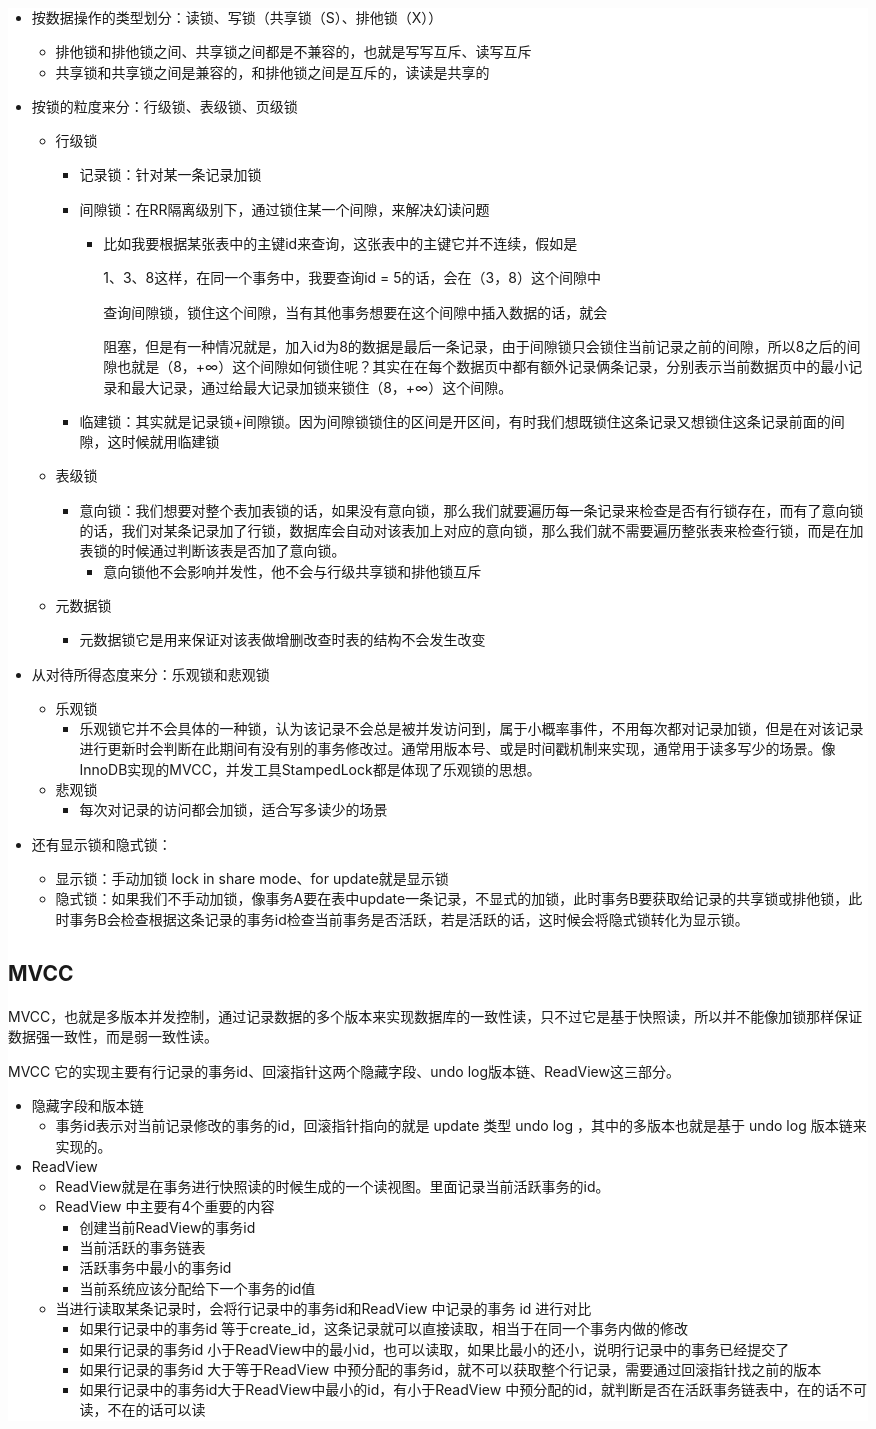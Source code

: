 - 按数据操作的类型划分：读锁、写锁（共享锁（S）、排他锁（X））

  - 排他锁和排他锁之间、共享锁之间都是不兼容的，也就是写写互斥、读写互斥
  - 共享锁和共享锁之间是兼容的，和排他锁之间是互斥的，读读是共享的

- 按锁的粒度来分：行级锁、表级锁、页级锁

  - 行级锁

    - 记录锁：针对某一条记录加锁

    - 间隙锁：在RR隔离级别下，通过锁住某一个间隙，来解决幻读问题

      - 比如我要根据某张表中的主键id来查询，这张表中的主键它并不连续，假如是

        1、3、8这样，在同一个事务中，我要查询id = 5的话，会在（3，8）这个间隙中

        查询间隙锁，锁住这个间隙，当有其他事务想要在这个间隙中插入数据的话，就会

        阻塞，但是有一种情况就是，加入id为8的数据是最后一条记录，由于间隙锁只会锁住当前记录之前的间隙，所以8之后的间隙也就是（8，+∞）这个间隙如何锁住呢？其实在在每个数据页中都有额外记录俩条记录，分别表示当前数据页中的最小记录和最大记录，通过给最大记录加锁来锁住（8，+∞）这个间隙。

    - 临建锁：其实就是记录锁+间隙锁。因为间隙锁锁住的区间是开区间，有时我们想既锁住这条记录又想锁住这条记录前面的间隙，这时候就用临建锁

  - 表级锁

    - 意向锁：我们想要对整个表加表锁的话，如果没有意向锁，那么我们就要遍历每一条记录来检查是否有行锁存在，而有了意向锁的话，我们对某条记录加了行锁，数据库会自动对该表加上对应的意向锁，那么我们就不需要遍历整张表来检查行锁，而是在加表锁的时候通过判断该表是否加了意向锁。
      - 意向锁他不会影响并发性，他不会与行级共享锁和排他锁互斥

  - 元数据锁

    - 元数据锁它是用来保证对该表做增删改查时表的结构不会发生改变

- 从对待所得态度来分：乐观锁和悲观锁

  - 乐观锁
    - 乐观锁它并不会具体的一种锁，认为该记录不会总是被并发访问到，属于小概率事件，不用每次都对记录加锁，但是在对该记录进行更新时会判断在此期间有没有别的事务修改过。通常用版本号、或是时间戳机制来实现，通常用于读多写少的场景。像InnoDB实现的MVCC，并发工具StampedLock都是体现了乐观锁的思想。
  - 悲观锁
    - 每次对记录的访问都会加锁，适合写多读少的场景

- 还有显示锁和隐式锁：

  - 显示锁：手动加锁 lock in share mode、for update就是显示锁
  - 隐式锁：如果我们不手动加锁，像事务A要在表中update一条记录，不显式的加锁，此时事务B要获取给记录的共享锁或排他锁，此时事务B会检查根据这条记录的事务id检查当前事务是否活跃，若是活跃的话，这时候会将隐式锁转化为显示锁。

## MVCC

MVCC，也就是多版本并发控制，通过记录数据的多个版本来实现数据库的一致性读，只不过它是基于快照读，所以并不能像加锁那样保证数据强一致性，而是弱一致性读。

MVCC 它的实现主要有行记录的事务id、回滚指针这两个隐藏字段、undo log版本链、ReadView这三部分。

- 隐藏字段和版本链
  - 事务id表示对当前记录修改的事务的id，回滚指针指向的就是 update 类型 undo log ，其中的多版本也就是基于 undo log 版本链来实现的。
- ReadView
  - ReadView就是在事务进行快照读的时候生成的一个读视图。里面记录当前活跃事务的id。
  - ReadView 中主要有4个重要的内容
    - 创建当前ReadView的事务id
    - 当前活跃的事务链表
    - 活跃事务中最小的事务id
    - 当前系统应该分配给下一个事务的id值
  - 当进行读取某条记录时，会将行记录中的事务id和ReadView 中记录的事务 id 进行对比
    - 如果行记录中的事务id 等于create_id，这条记录就可以直接读取，相当于在同一个事务内做的修改
    - 如果行记录的事务id 小于ReadView中的最小id，也可以读取，如果比最小的还小，说明行记录中的事务已经提交了
    - 如果行记录的事务id 大于等于ReadView 中预分配的事务id，就不可以获取整个行记录，需要通过回滚指针找之前的版本
    - 如果行记录中的事务id大于ReadView中最小的id，有小于ReadView 中预分配的id，就判断是否在活跃事务链表中，在的话不可读，不在的话可以读
